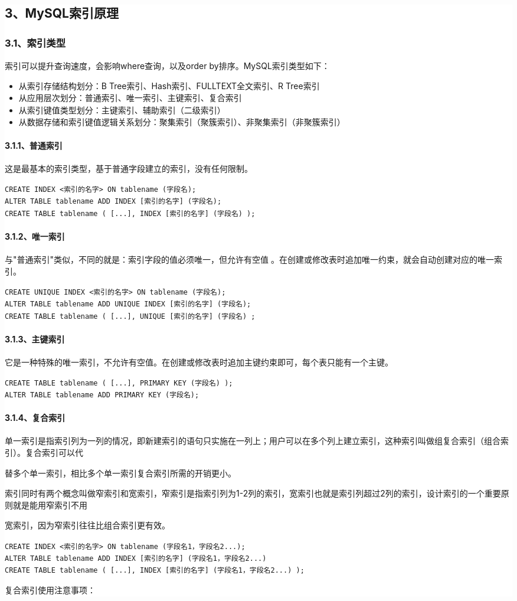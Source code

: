 ## 3、MySQL索引原理

### 3.1、索引类型

索引可以提升查询速度，会影响where查询，以及order by排序。MySQL索引类型如下：

- 从索引存储结构划分：B Tree索引、Hash索引、FULLTEXT全文索引、R Tree索引
- 从应用层次划分：普通索引、唯一索引、主键索引、复合索引
- 从索引键值类型划分：主键索引、辅助索引（二级索引）
- 从数据存储和索引键值逻辑关系划分：聚集索引（聚簇索引）、非聚集索引（非聚簇索引）

#### 3.1.1、普通索引

这是最基本的索引类型，基于普通字段建立的索引，没有任何限制。

```mysql
CREATE INDEX <索引的名字> ON tablename (字段名);
ALTER TABLE tablename ADD INDEX [索引的名字] (字段名);
CREATE TABLE tablename ( [...], INDEX [索引的名字] (字段名) );
```

#### 3.1.2、唯一索引

与"普通索引"类似，不同的就是：索引字段的值必须唯一，但允许有空值 。在创建或修改表时追加唯一约束，就会自动创建对应的唯一索引。

```mysql
CREATE UNIQUE INDEX <索引的名字> ON tablename (字段名);
ALTER TABLE tablename ADD UNIQUE INDEX [索引的名字] (字段名);
CREATE TABLE tablename ( [...], UNIQUE [索引的名字] (字段名) ;
```

#### 3.1.3、主键索引

它是一种特殊的唯一索引，不允许有空值。在创建或修改表时追加主键约束即可，每个表只能有一个主键。

```mysql
CREATE TABLE tablename ( [...], PRIMARY KEY (字段名) );
ALTER TABLE tablename ADD PRIMARY KEY (字段名);
```

#### 3.1.4、复合索引

单一索引是指索引列为一列的情况，即新建索引的语句只实施在一列上；用户可以在多个列上建立索引，这种索引叫做组复合索引（组合索引）。复合索引可以代

替多个单一索引，相比多个单一索引复合索引所需的开销更小。

索引同时有两个概念叫做窄索引和宽索引，窄索引是指索引列为1-2列的索引，宽索引也就是索引列超过2列的索引，设计索引的一个重要原则就是能用窄索引不用

宽索引，因为窄索引往往比组合索引更有效。

```mysql
CREATE INDEX <索引的名字> ON tablename (字段名1，字段名2...);
ALTER TABLE tablename ADD INDEX [索引的名字] (字段名1，字段名2...)
CREATE TABLE tablename ( [...], INDEX [索引的名字] (字段名1，字段名2...) );
```

复合索引使用注意事项：
